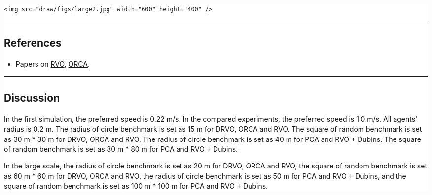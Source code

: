     <img src="draw/figs/large2.jpg" width="600" height="400" />
</p>


----

References 
----

* Papers on [RVO](https://www.cs.unc.edu/~geom/RVO/icra2008.pdf), [ORCA](http://gamma-web.iacs.umd.edu/ORCA/publications/ORCA.pdf).


----

Discussion
----

In the first simulation, the preferred speed is 0.22 m/s. In the compared experiments, the preferred speed is 1.0 m/s. All agents' radius is 0.2 m. The radius of circle benchmark is set as 15 m for DRVO, ORCA and RVO. The square of random benchmark is set as 30 m * 30 m for DRVO, ORCA and RVO. The radius of circle benchmark is set as 40 m for PCA and RVO + Dubins. The square of random benchmark is set as 80 m * 80 m for PCA and RVO + Dubins. 

In the large scale, the radius of circle benchmark is set as 20 m for DRVO, ORCA and RVO, the square of random benchmark is set as 60 m * 60 m for DRVO, ORCA and RVO, the radius of circle benchmark is set as 50 m for PCA and RVO + Dubins, and the square of random benchmark is set as 100 m * 100 m for PCA and RVO + Dubins. 
